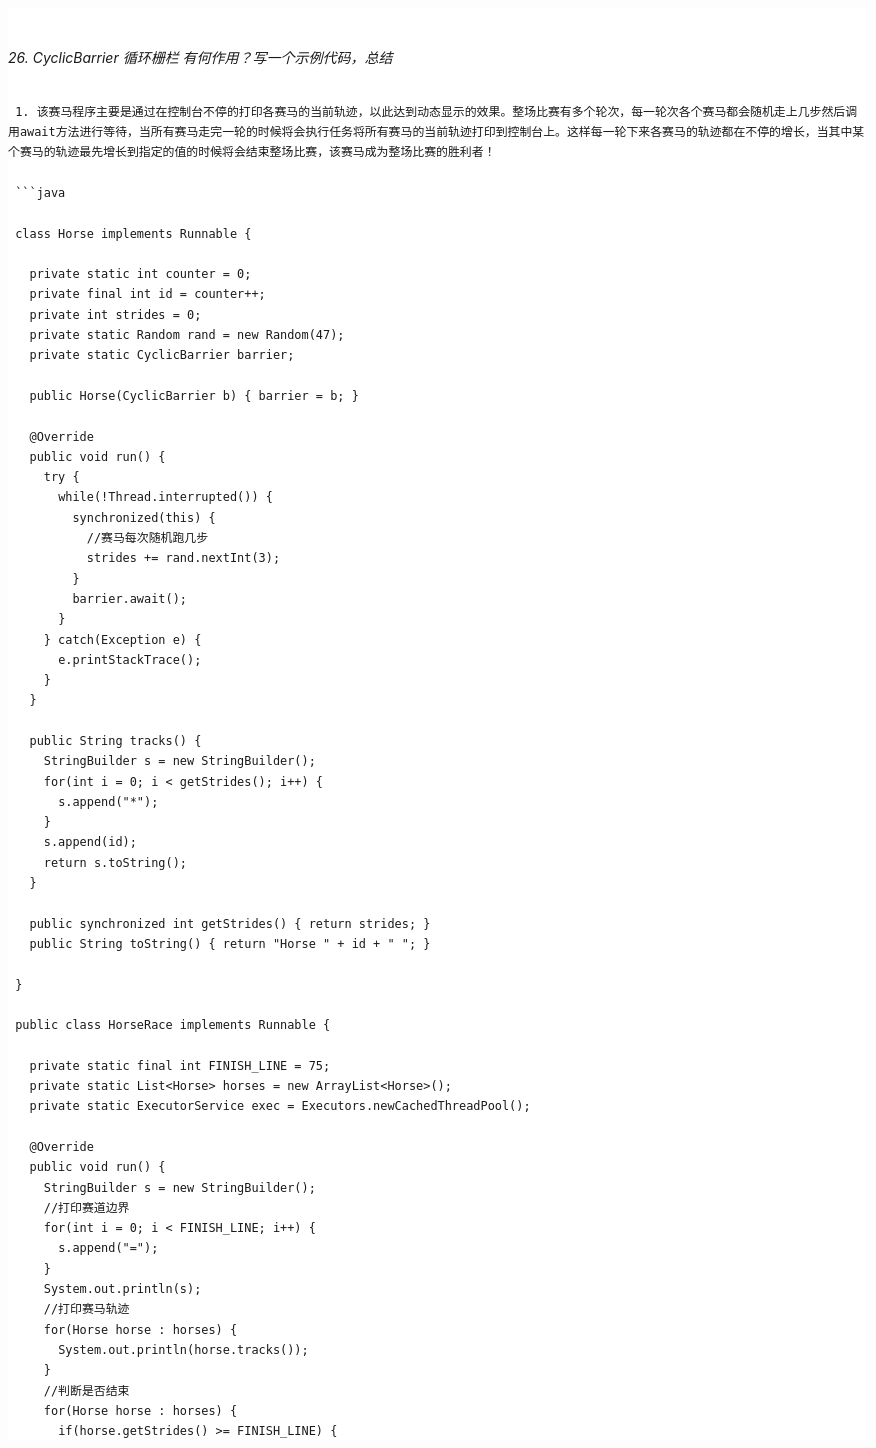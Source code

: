 ​     

###### 26. CyclicBarrier 循环栅栏 有何作用？写一个示例代码，总结

     1. 该赛马程序主要是通过在控制台不停的打印各赛马的当前轨迹，以此达到动态显示的效果。整场比赛有多个轮次，每一轮次各个赛马都会随机走上几步然后调用await方法进行等待，当所有赛马走完一轮的时候将会执行任务将所有赛马的当前轨迹打印到控制台上。这样每一轮下来各赛马的轨迹都在不停的增长，当其中某个赛马的轨迹最先增长到指定的值的时候将会结束整场比赛，该赛马成为整场比赛的胜利者！
    
     ```java
     
     class Horse implements Runnable {
       
       private static int counter = 0;
       private final int id = counter++;
       private int strides = 0;
       private static Random rand = new Random(47);
       private static CyclicBarrier barrier;
       
       public Horse(CyclicBarrier b) { barrier = b; }
       
       @Override
       public void run() {
         try {
           while(!Thread.interrupted()) {
             synchronized(this) {
               //赛马每次随机跑几步
               strides += rand.nextInt(3);
             }
             barrier.await();
           }
         } catch(Exception e) {
           e.printStackTrace();
         }
       }
       
       public String tracks() {
         StringBuilder s = new StringBuilder();
         for(int i = 0; i < getStrides(); i++) {
           s.append("*");
         }
         s.append(id);
         return s.toString();
       }
       
       public synchronized int getStrides() { return strides; }
       public String toString() { return "Horse " + id + " "; }
       
     }
      
     public class HorseRace implements Runnable {
       
       private static final int FINISH_LINE = 75;
       private static List<Horse> horses = new ArrayList<Horse>();
       private static ExecutorService exec = Executors.newCachedThreadPool();
       
       @Override
       public void run() {
         StringBuilder s = new StringBuilder();
         //打印赛道边界
         for(int i = 0; i < FINISH_LINE; i++) {
           s.append("=");
         }
         System.out.println(s);
         //打印赛马轨迹
         for(Horse horse : horses) {
           System.out.println(horse.tracks());
         }
         //判断是否结束
         for(Horse horse : horses) {
           if(horse.getStrides() >= FINISH_LINE) {
